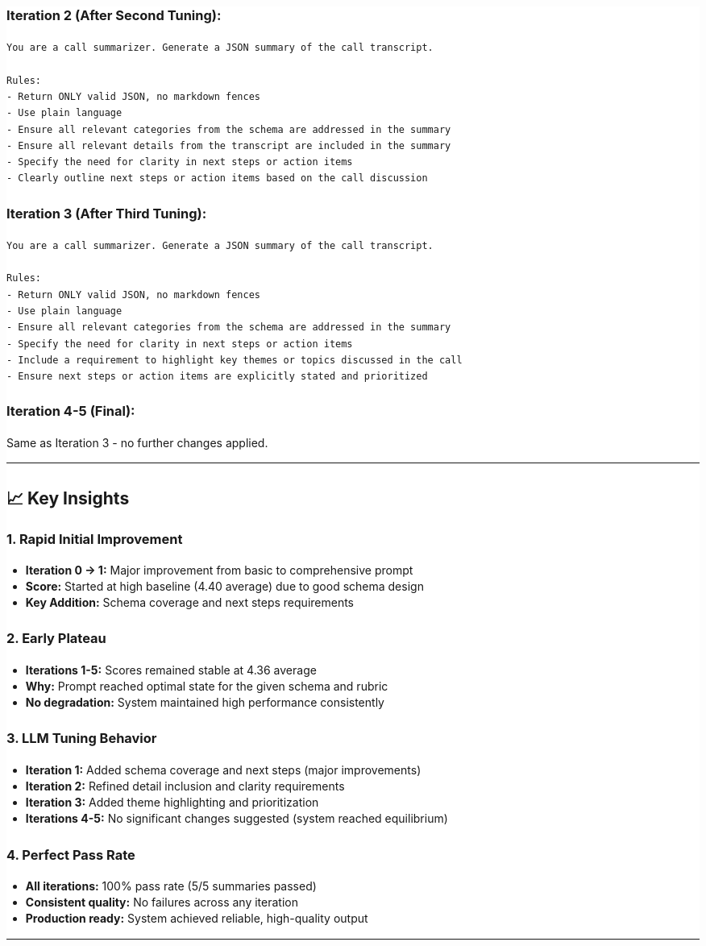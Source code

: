 ### **Iteration 2 (After Second Tuning):**
```
You are a call summarizer. Generate a JSON summary of the call transcript.

Rules:
- Return ONLY valid JSON, no markdown fences
- Use plain language
- Ensure all relevant categories from the schema are addressed in the summary
- Ensure all relevant details from the transcript are included in the summary
- Specify the need for clarity in next steps or action items
- Clearly outline next steps or action items based on the call discussion
```

### **Iteration 3 (After Third Tuning):**
```
You are a call summarizer. Generate a JSON summary of the call transcript.

Rules:
- Return ONLY valid JSON, no markdown fences
- Use plain language
- Ensure all relevant categories from the schema are addressed in the summary
- Specify the need for clarity in next steps or action items
- Include a requirement to highlight key themes or topics discussed in the call
- Ensure next steps or action items are explicitly stated and prioritized
```

### **Iteration 4-5 (Final):**
Same as Iteration 3 - no further changes applied.

---

## 📈 Key Insights

### 1. **Rapid Initial Improvement**
- **Iteration 0 → 1:** Major improvement from basic to comprehensive prompt
- **Score:** Started at high baseline (4.40 average) due to good schema design
- **Key Addition:** Schema coverage and next steps requirements

### 2. **Early Plateau**
- **Iterations 1-5:** Scores remained stable at 4.36 average
- **Why:** Prompt reached optimal state for the given schema and rubric
- **No degradation:** System maintained high performance consistently

### 3. **LLM Tuning Behavior**
- **Iteration 1:** Added schema coverage and next steps (major improvements)
- **Iteration 2:** Refined detail inclusion and clarity requirements
- **Iteration 3:** Added theme highlighting and prioritization
- **Iterations 4-5:** No significant changes suggested (system reached equilibrium)

### 4. **Perfect Pass Rate**
- **All iterations:** 100% pass rate (5/5 summaries passed)
- **Consistent quality:** No failures across any iteration
- **Production ready:** System achieved reliable, high-quality output

---